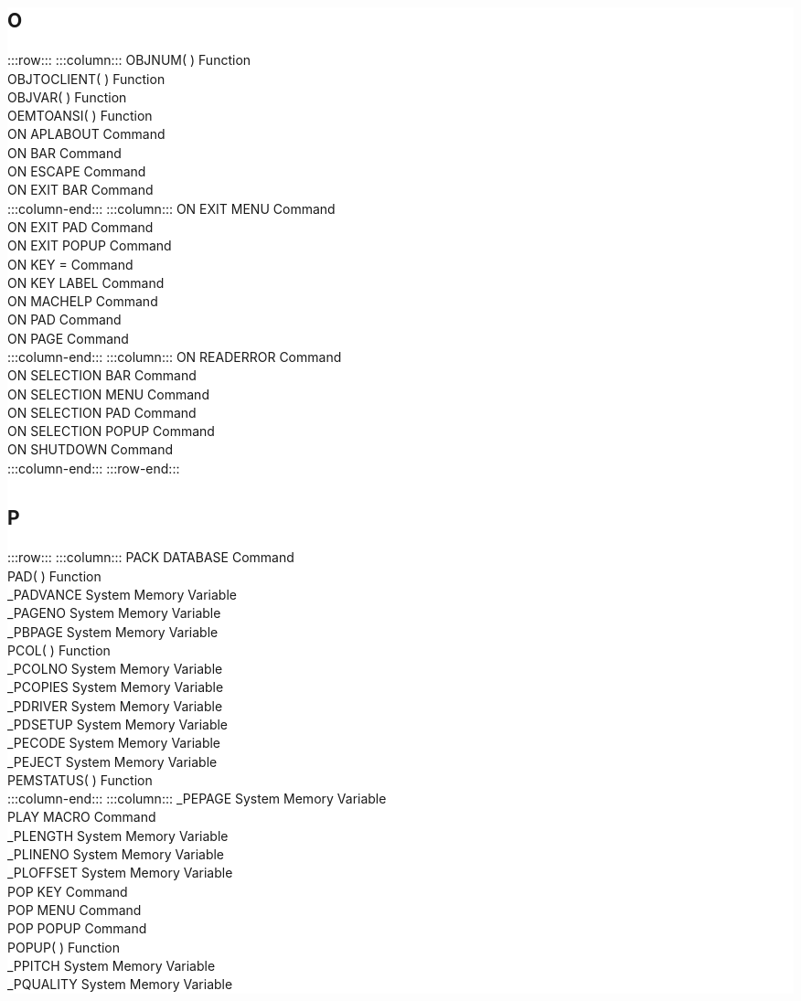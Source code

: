 ## O  

:::row:::
    :::column:::
        OBJNUM( ) Function  
        OBJTOCLIENT( ) Function  
        OBJVAR( ) Function  
        OEMTOANSI( ) Function  
        ON APLABOUT Command  
        ON BAR Command  
        ON ESCAPE Command  
        ON EXIT BAR Command  
    :::column-end:::
    :::column:::
        ON EXIT MENU Command  
        ON EXIT PAD Command  
        ON EXIT POPUP Command  
        ON KEY = Command  
        ON KEY LABEL Command  
        ON MACHELP Command  
        ON PAD Command  
        ON PAGE Command  
    :::column-end:::
    :::column:::
        ON READERROR Command  
        ON SELECTION BAR Command  
        ON SELECTION MENU Command  
        ON SELECTION PAD Command  
        ON SELECTION POPUP Command  
        ON SHUTDOWN Command  
    :::column-end:::
:::row-end:::

## P  

:::row:::
    :::column:::
        PACK DATABASE Command  
        PAD( ) Function  
        _PADVANCE System Memory Variable  
        _PAGENO System Memory Variable  
        _PBPAGE System Memory Variable  
        PCOL( ) Function  
        _PCOLNO System Memory Variable  
        _PCOPIES System Memory Variable  
        _PDRIVER System Memory Variable  
        _PDSETUP System Memory Variable  
        _PECODE System Memory Variable  
        _PEJECT System Memory Variable  
        PEMSTATUS( ) Function  
    :::column-end:::
    :::column:::
        _PEPAGE System Memory Variable  
        PLAY MACRO Command  
        _PLENGTH System Memory Variable  
        _PLINENO System Memory Variable  
        _PLOFFSET System Memory Variable  
        POP KEY Command  
        POP MENU Command  
        POP POPUP Command  
        POPUP( ) Function  
        _PPITCH System Memory Variable  
        _PQUALITY System Memory Variable  